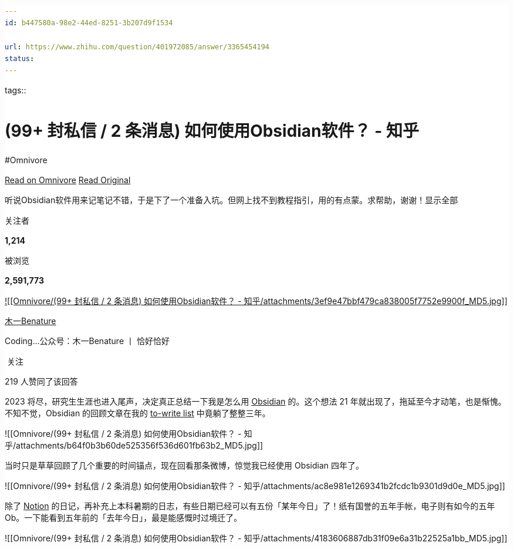 ```yaml
---
id: b447580a-98e2-44ed-8251-3b207d9f1534

url: https://www.zhihu.com/question/401972085/answer/3365454194
status:
---
```



tags:: 

# (99+ 封私信 / 2 条消息) 如何使用Obsidian软件？ - 知乎
#Omnivore

[Read on Omnivore](https://omnivore.app/me/99-2-obsidian-190fd67b34e)
[Read Original](https://www.zhihu.com/question/401972085/answer/3365454194)

听说Obsidian软件用来记笔记不错，于是下了一个准备入坑。但网上找不到教程指引，用的有点蒙。求帮助，谢谢！显示全部 ​

关注者

**1,214**

被浏览

**2,591,773**

[![[Omnivore/(99+ 封私信 / 2 条消息) 如何使用Obsidian软件？ - 知乎/attachments/3ef9e47bbf479ca838005f7752e9900f_MD5.jpg]]](https://www.zhihu.com/people/ben-benedict)

[木一Benature](https://www.zhihu.com/people/ben-benedict)

Coding…公众号：木一Benature 丨 恰好恰好

​ 关注

219 人赞同了该回答

2023 将尽，研究生生涯也进入尾声，决定真正总结一下我是怎么用 [Obsidian](https://www.zhihu.com/search?q=Obsidian&search%5Fsource=Entity&hybrid%5Fsearch%5Fsource=Entity&hybrid%5Fsearch%5Fextra=%7B%22sourceType%22%3A%22answer%22%2C%22sourceId%22%3A3365454194%7D) 的。这个想法 21 年就出现了，拖延至今才动笔，也是惭愧。不知不觉，Obsidian 的回顾文章在我的 [to-write list](https://www.zhihu.com/search?q=to-write%20list&search%5Fsource=Entity&hybrid%5Fsearch%5Fsource=Entity&hybrid%5Fsearch%5Fextra=%7B%22sourceType%22%3A%22answer%22%2C%22sourceId%22%3A3365454194%7D) 中竟躺了整整三年。 

![[Omnivore/(99+ 封私信 / 2 条消息) 如何使用Obsidian软件？ - 知乎/attachments/b64f0b3b60de525356f536d601fb63b2_MD5.jpg]]

当时只是草草回顾了几个重要的时间锚点，现在回看那条微博，惊觉我已经使用 Obsidian 四年了。

![[Omnivore/(99+ 封私信 / 2 条消息) 如何使用Obsidian软件？ - 知乎/attachments/ac8e981e1269341b2fcdc1b9301d9d0e_MD5.jpg]]

除了 [Notion](https://www.zhihu.com/search?q=Notion&search%5Fsource=Entity&hybrid%5Fsearch%5Fsource=Entity&hybrid%5Fsearch%5Fextra=%7B%22sourceType%22%3A%22answer%22%2C%22sourceId%22%3A3365454194%7D) 的日记，再补充上本科暑期的日志，有些日期已经可以有五份「某年今日」了！纸有国誉的五年手帐，电子则有如今的五年 Ob。一下能看到五年前的「去年今日」，最是能感慨时过境迁了。

![[Omnivore/(99+ 封私信 / 2 条消息) 如何使用Obsidian软件？ - 知乎/attachments/4183606887db31f09e6a31b22525a1bb_MD5.jpg]]
